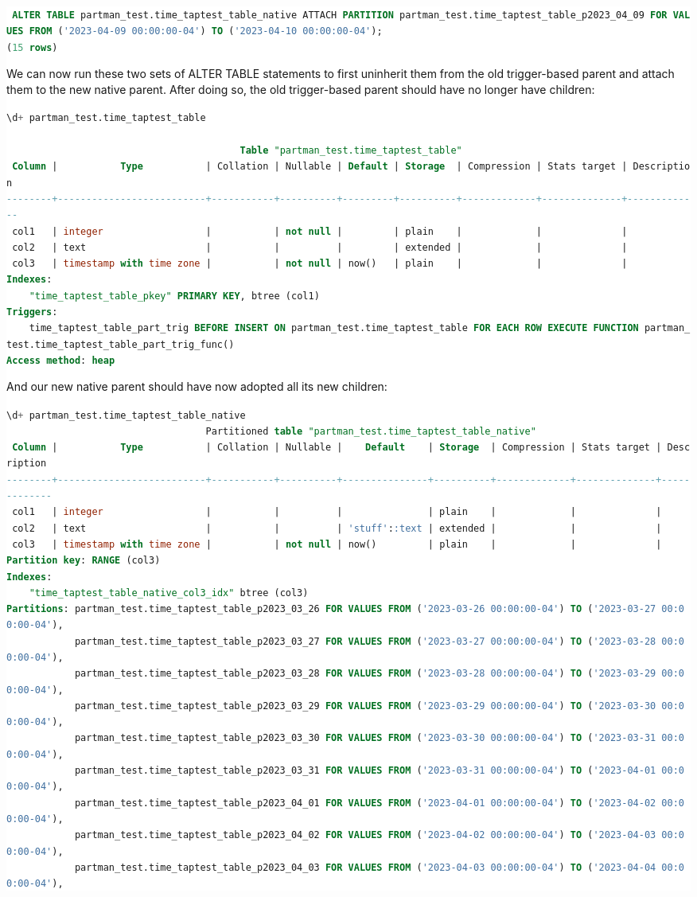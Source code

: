 ```sql
 ALTER TABLE partman_test.time_taptest_table_native ATTACH PARTITION partman_test.time_taptest_table_p2023_04_09 FOR VALUES FROM ('2023-04-09 00:00:00-04') TO ('2023-04-10 00:00:00-04');
(15 rows)

```
We can now run these two sets of ALTER TABLE statements to first uninherit them from the old trigger-based parent and attach them to the new native parent. After doing so, the old trigger-based parent should have no longer have children:
```sql
\d+ partman_test.time_taptest_table

                                         Table "partman_test.time_taptest_table"
 Column |           Type           | Collation | Nullable | Default | Storage  | Compression | Stats target | Description 
--------+--------------------------+-----------+----------+---------+----------+-------------+--------------+-------------
 col1   | integer                  |           | not null |         | plain    |             |              | 
 col2   | text                     |           |          |         | extended |             |              | 
 col3   | timestamp with time zone |           | not null | now()   | plain    |             |              | 
Indexes:
    "time_taptest_table_pkey" PRIMARY KEY, btree (col1)
Triggers:
    time_taptest_table_part_trig BEFORE INSERT ON partman_test.time_taptest_table FOR EACH ROW EXECUTE FUNCTION partman_test.time_taptest_table_part_trig_func()
Access method: heap
```
And our new native parent should have now adopted all its new children:
```sql
\d+ partman_test.time_taptest_table_native
                                   Partitioned table "partman_test.time_taptest_table_native"
 Column |           Type           | Collation | Nullable |    Default    | Storage  | Compression | Stats target | Description 
--------+--------------------------+-----------+----------+---------------+----------+-------------+--------------+-------------
 col1   | integer                  |           |          |               | plain    |             |              | 
 col2   | text                     |           |          | 'stuff'::text | extended |             |              | 
 col3   | timestamp with time zone |           | not null | now()         | plain    |             |              | 
Partition key: RANGE (col3)
Indexes:
    "time_taptest_table_native_col3_idx" btree (col3)
Partitions: partman_test.time_taptest_table_p2023_03_26 FOR VALUES FROM ('2023-03-26 00:00:00-04') TO ('2023-03-27 00:00:00-04'),
            partman_test.time_taptest_table_p2023_03_27 FOR VALUES FROM ('2023-03-27 00:00:00-04') TO ('2023-03-28 00:00:00-04'),
            partman_test.time_taptest_table_p2023_03_28 FOR VALUES FROM ('2023-03-28 00:00:00-04') TO ('2023-03-29 00:00:00-04'),
            partman_test.time_taptest_table_p2023_03_29 FOR VALUES FROM ('2023-03-29 00:00:00-04') TO ('2023-03-30 00:00:00-04'),
            partman_test.time_taptest_table_p2023_03_30 FOR VALUES FROM ('2023-03-30 00:00:00-04') TO ('2023-03-31 00:00:00-04'),
            partman_test.time_taptest_table_p2023_03_31 FOR VALUES FROM ('2023-03-31 00:00:00-04') TO ('2023-04-01 00:00:00-04'),
            partman_test.time_taptest_table_p2023_04_01 FOR VALUES FROM ('2023-04-01 00:00:00-04') TO ('2023-04-02 00:00:00-04'),
            partman_test.time_taptest_table_p2023_04_02 FOR VALUES FROM ('2023-04-02 00:00:00-04') TO ('2023-04-03 00:00:00-04'),
            partman_test.time_taptest_table_p2023_04_03 FOR VALUES FROM ('2023-04-03 00:00:00-04') TO ('2023-04-04 00:00:00-04'),
```